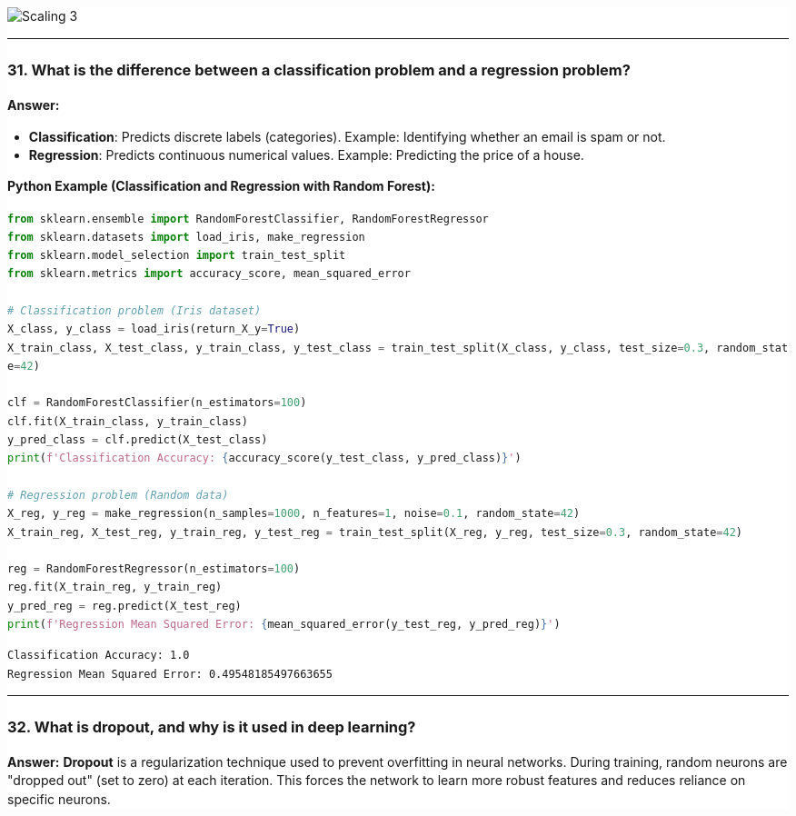![Scaling 3](/img/scaling3.png)


---
### **31. What is the difference between a classification problem and a regression problem?**

**Answer:**
- **Classification**: Predicts discrete labels (categories). Example: Identifying whether an email is spam or not.
- **Regression**: Predicts continuous numerical values. Example: Predicting the price of a house.

**Python Example (Classification and Regression with Random Forest):**

```python
from sklearn.ensemble import RandomForestClassifier, RandomForestRegressor
from sklearn.datasets import load_iris, make_regression
from sklearn.model_selection import train_test_split
from sklearn.metrics import accuracy_score, mean_squared_error

# Classification problem (Iris dataset)
X_class, y_class = load_iris(return_X_y=True)
X_train_class, X_test_class, y_train_class, y_test_class = train_test_split(X_class, y_class, test_size=0.3, random_state=42)

clf = RandomForestClassifier(n_estimators=100)
clf.fit(X_train_class, y_train_class)
y_pred_class = clf.predict(X_test_class)
print(f'Classification Accuracy: {accuracy_score(y_test_class, y_pred_class)}')

# Regression problem (Random data)
X_reg, y_reg = make_regression(n_samples=1000, n_features=1, noise=0.1, random_state=42)
X_train_reg, X_test_reg, y_train_reg, y_test_reg = train_test_split(X_reg, y_reg, test_size=0.3, random_state=42)

reg = RandomForestRegressor(n_estimators=100)
reg.fit(X_train_reg, y_train_reg)
y_pred_reg = reg.predict(X_test_reg)
print(f'Regression Mean Squared Error: {mean_squared_error(y_test_reg, y_pred_reg)}')
```

```
Classification Accuracy: 1.0
Regression Mean Squared Error: 0.49548185497663655
```

---
### **32. What is dropout, and why is it used in deep learning?**

**Answer:**
**Dropout** is a regularization technique used to prevent overfitting in neural networks. During training, random neurons are "dropped out" (set to zero) at each iteration. This forces the network to learn more robust features and reduces reliance on specific neurons.
